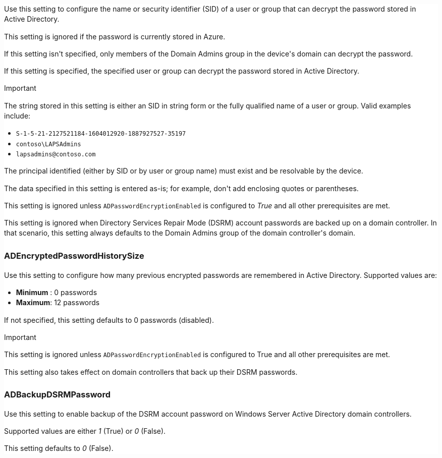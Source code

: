Use this setting to configure the name or security identifier (SID) of a user or group that can decrypt the password stored in Active Directory.

This setting is ignored if the password is currently stored in Azure.

If this setting isn't specified, only members of the Domain Admins group in the device's domain can decrypt the password.

If this setting is specified, the specified user or group can decrypt the password stored in Active Directory.

> [!IMPORTANT]
> The string stored in this setting is either an SID in string form or the fully qualified name of a user or group. Valid examples include:
>
> - `S-1-5-21-2127521184-1604012920-1887927527-35197`
> - `contoso\LAPSAdmins`
> - `lapsadmins@contoso.com`
>
> The principal identified (either by SID or by user or group name) must exist and be resolvable by the device.
>
> The data specified in this setting is entered as-is; for example, don't add enclosing quotes or parentheses.
>
> This setting is ignored unless `ADPasswordEncryptionEnabled` is configured to *True* and all other prerequisites are met.
>
> This setting is ignored when Directory Services Repair Mode (DSRM) account passwords are backed up on a domain controller. In that scenario, this setting always defaults to the Domain Admins group of the domain controller's domain.

### ADEncryptedPasswordHistorySize

Use this setting to configure how many previous encrypted passwords are remembered in Active Directory. Supported values are:

- **Minimum** : 0 passwords
- **Maximum**: 12 passwords

If not specified, this setting defaults to 0 passwords (disabled).

> [!IMPORTANT]
> This setting is ignored unless `ADPasswordEncryptionEnabled` is configured to True and all other prerequisites are met.
>
> This setting also takes effect on domain controllers that back up their DSRM passwords.

### ADBackupDSRMPassword

Use this setting to enable backup of the DSRM account password on Windows Server Active Directory domain controllers.

Supported values are either *1* (True) or *0* (False).

This setting defaults to *0* (False).

